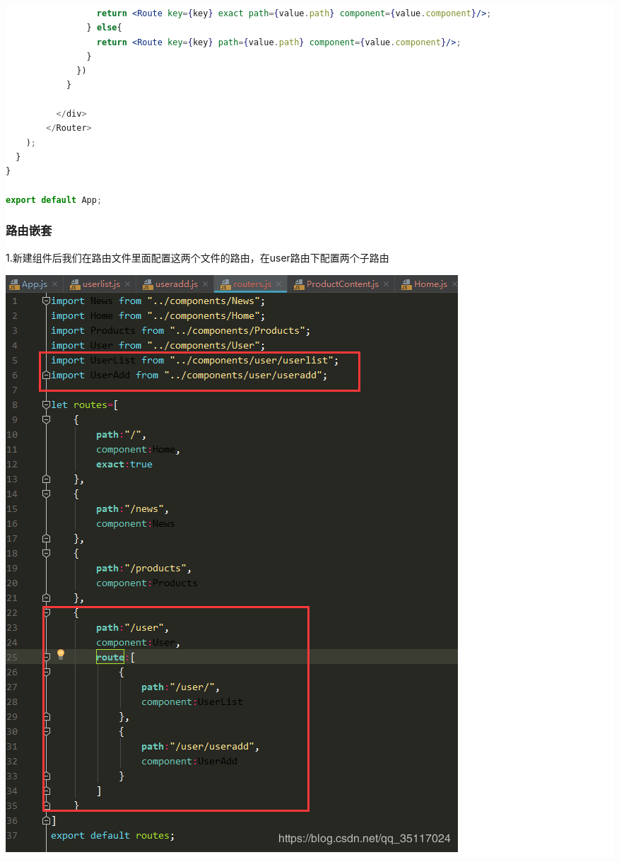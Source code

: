 ```jsx
                  return <Route key={key} exact path={value.path} component={value.component}/>;
                } else{
                  return <Route key={key} path={value.path} component={value.component}/>;
                }
              })
            }

          </div>
        </Router>
    );
  }
}

export default App;

```

### 路由嵌套

1.新建组件后我们在路由文件里面配置这两个文件的路由，在user路由下配置两个子路由 

![avatar](./images/4.png)

